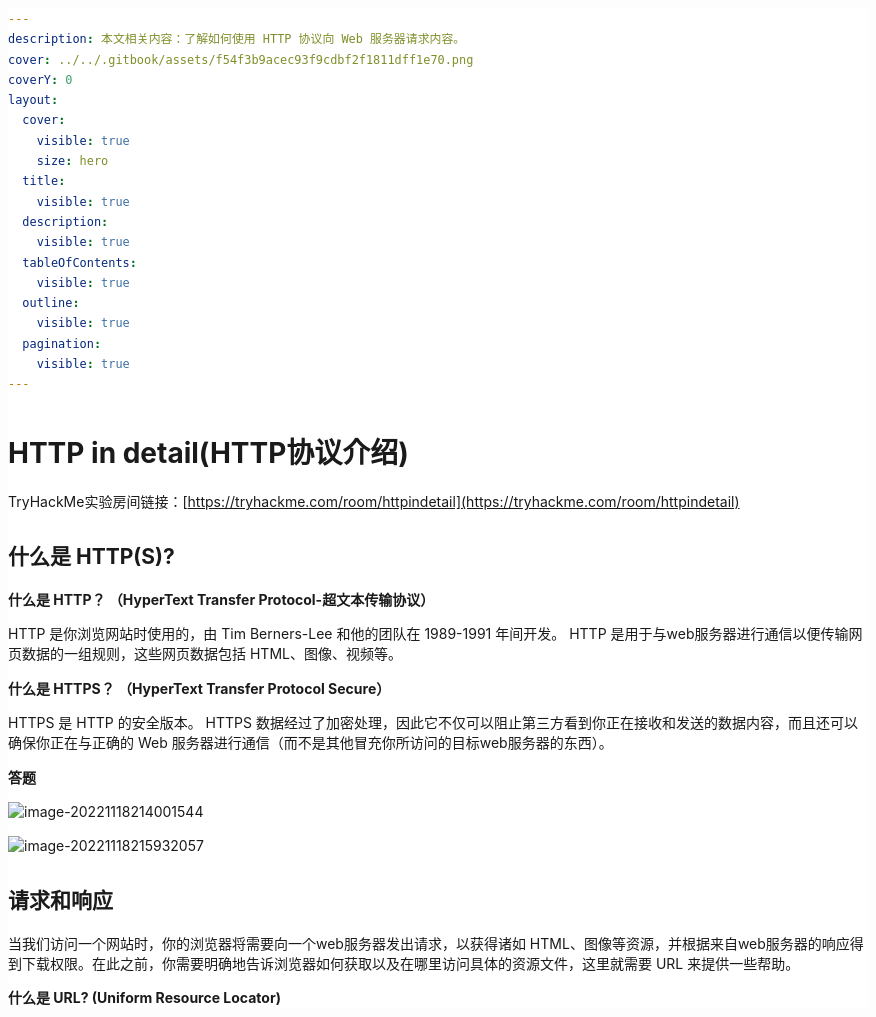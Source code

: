 ```yaml
---
description: 本文相关内容：了解如何使用 HTTP 协议向 Web 服务器请求内容。
cover: ../../.gitbook/assets/f54f3b9acec93f9cdbf2f1811dff1e70.png
coverY: 0
layout:
  cover:
    visible: true
    size: hero
  title:
    visible: true
  description:
    visible: true
  tableOfContents:
    visible: true
  outline:
    visible: true
  pagination:
    visible: true
---
```


# HTTP in detail(HTTP协议介绍)

TryHackMe实验房间链接：[https://tryhackme.com/room/httpindetail](https://tryhackme.com/room/httpindetail)



## 什么是 HTTP(S)?

**什么是 HTTP？ （HyperText Transfer Protocol-超文本传输协议）**

HTTP 是你浏览网站时使用的，由 Tim Berners-Lee 和他的团队在 1989-1991 年间开发。 HTTP 是用于与web服务器进行通信以便传输网页数据的一组规则，这些网页数据包括 HTML、图像、视频等。

**什么是 HTTPS？ （HyperText Transfer Protocol Secure）**

HTTPS 是 HTTP 的安全版本。 HTTPS 数据经过了加密处理，因此它不仅可以阻止第三方看到你正在接收和发送的数据内容，而且还可以确保你正在与正确的 Web 服务器进行通信（而不是其他冒充你所访问的目标web服务器的东西）。

**答题**

![image-20221118214001544](C:%5CUsers%5CVimalano2ise%5CAppData%5CRoaming%5CTypora%5Ctypora-user-images%5Cimage-20221118214001544.png)

![image-20221118215932057](C:%5CUsers%5CVimalano2ise%5CAppData%5CRoaming%5CTypora%5Ctypora-user-images%5Cimage-20221118215932057.png)

## 请求和响应

当我们访问一个网站时，你的浏览器将需要向一个web服务器发出请求，以获得诸如 HTML、图像等资源，并根据来自web服务器的响应得到下载权限。在此之前，你需要明确地告诉浏览器如何获取以及在哪里访问具体的资源文件，这里就需要 URL 来提供一些帮助。

**什么是 URL? (Uniform Resource Locator)**
